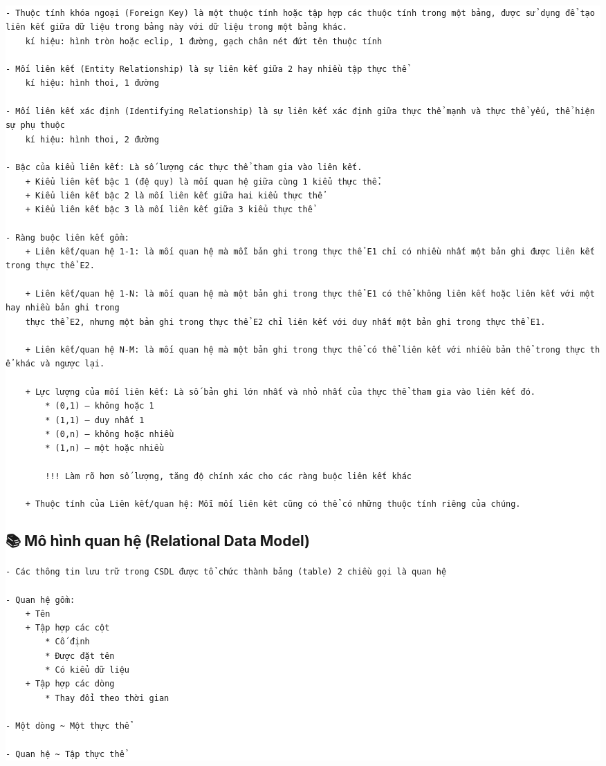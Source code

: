     - Thuộc tính khóa ngoại (Foreign Key) là một thuộc tính hoặc tập hợp các thuộc tính trong một bảng, được sử dụng để tạo liên kết giữa dữ liệu trong bảng này với dữ liệu trong một bảng khác.
        kí hiệu: hình tròn hoặc eclip, 1 đường, gạch chân nét đứt tên thuộc tính
    
    - Mối liên kết (Entity Relationship) là sự liên kết giữa 2 hay nhiều tập thực thể
        kí hiệu: hình thoi, 1 đường

    - Mối liên kết xác định (Identifying Relationship) là sự liên kết xác định giữa thực thể mạnh và thực thể yếu, thể hiện sự phụ thuộc
        kí hiệu: hình thoi, 2 đường 
    
    - Bậc của kiểu liên kết: Là số lượng các thực thể tham gia vào liên kết.
        + Kiểu liên kết bậc 1 (đệ quy) là mối quan hệ giữa cùng 1 kiểu thực thể.
        + Kiểu liên kết bậc 2 là mối liên kết giữa hai kiểu thực thể
        + Kiểu liên kết bậc 3 là mối liên kết giữa 3 kiểu thực thể
    
    - Ràng buộc liên kết gồm:
        + Liên kết/quan hệ 1-1: là mối quan hệ mà mỗi bản ghi trong thực thể E1 chỉ có nhiều nhất một bản ghi được liên kết trong thực thể E2.
        
        + Liên kết/quan hệ 1-N: là mối quan hệ mà một bản ghi trong thực thể E1 có thể không liên kết hoặc liên kết với một hay nhiều bản ghi trong 
        thực thể E2, nhưng một bản ghi trong thực thể E2 chỉ liên kết với duy nhất một bản ghi trong thực thể E1.
        
        + Liên kết/quan hệ N-M: là mối quan hệ mà một bản ghi trong thực thể có thể liên kết với nhiều bản thể trong thực thể khác và ngược lại.
        
        + Lực lượng của mối liên kết: Là số bản ghi lớn nhất và nhỏ nhất của thực thể tham gia vào liên kết đó.
            * (0,1) – không hoặc 1
            * (1,1) – duy nhất 1
            * (0,n) – không hoặc nhiều
            * (1,n) – một hoặc nhiều

            !!! Làm rõ hơn số lượng, tăng độ chính xác cho các ràng buộc liên kết khác
        
        + Thuộc tính của Liên kết/quan hệ: Mỗi mối liên kêt cũng có thể có những thuộc tính riêng của chúng.

## 📚 Mô hình quan hệ (Relational Data Model)
    - Các thông tin lưu trữ trong CSDL được tổ chức thành bảng (table) 2 chiều gọi là quan hệ
    
    - Quan hệ gồm:
        + Tên
        + Tập hợp các cột
            * Cố định
            * Được đặt tên
            * Có kiểu dữ liệu
        + Tập hợp các dòng
            * Thay đổi theo thời gian
    
    - Một dòng ~ Một thực thể
    
    - Quan hệ ~ Tập thực thể
    